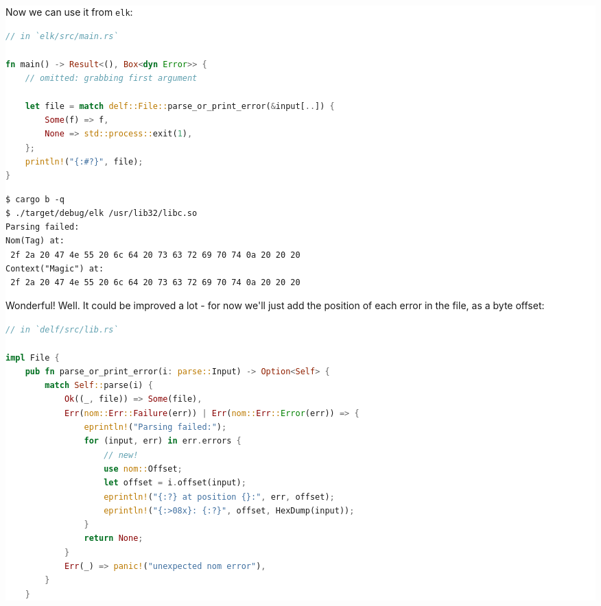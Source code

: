 Now we can use it from  `elk`:

```rust
// in `elk/src/main.rs`

fn main() -> Result<(), Box<dyn Error>> {
    // omitted: grabbing first argument

    let file = match delf::File::parse_or_print_error(&input[..]) {
        Some(f) => f,
        None => std::process::exit(1),
    };
    println!("{:#?}", file);
}

```

```shell
$ cargo b -q
$ ./target/debug/elk /usr/lib32/libc.so
Parsing failed:
Nom(Tag) at:
 2f 2a 20 47 4e 55 20 6c 64 20 73 63 72 69 70 74 0a 20 20 20 
Context("Magic") at:
 2f 2a 20 47 4e 55 20 6c 64 20 73 63 72 69 70 74 0a 20 20 20 

```

Wonderful! Well. It could be improved a lot - for now we'll just add the position of each error in the file, as a byte offset:

```rust
// in `delf/src/lib.rs`

impl File {
    pub fn parse_or_print_error(i: parse::Input) -> Option<Self> {
        match Self::parse(i) {
            Ok((_, file)) => Some(file),
            Err(nom::Err::Failure(err)) | Err(nom::Err::Error(err)) => {
                eprintln!("Parsing failed:");
                for (input, err) in err.errors {
                    // new!
                    use nom::Offset;
                    let offset = i.offset(input);
                    eprintln!("{:?} at position {}:", err, offset);
                    eprintln!("{:>08x}: {:?}", offset, HexDump(input));
                }
                return None;
            }
            Err(_) => panic!("unexpected nom error"),
        }
    }

```
